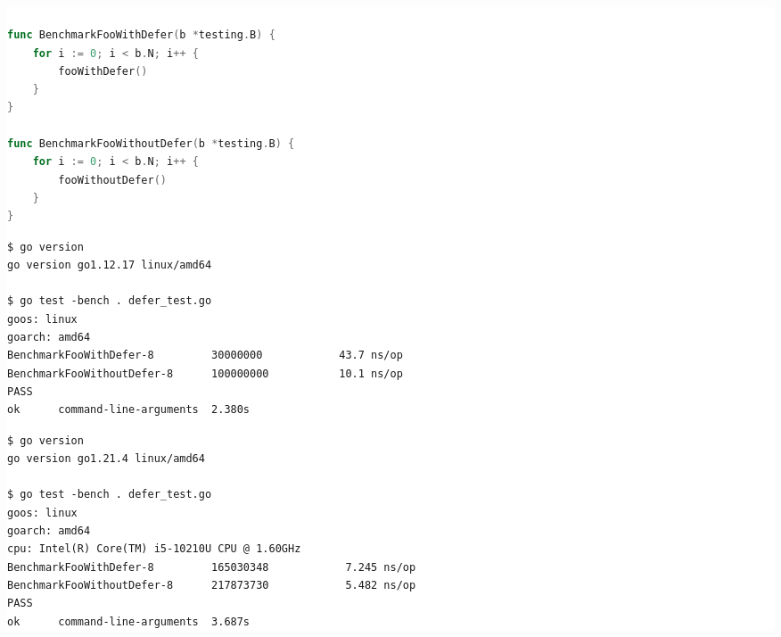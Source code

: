 ```go

func BenchmarkFooWithDefer(b *testing.B) {
	for i := 0; i < b.N; i++ {
		fooWithDefer()
	}
}

func BenchmarkFooWithoutDefer(b *testing.B) {
	for i := 0; i < b.N; i++ {
		fooWithoutDefer()
	}
}
```

```
$ go version
go version go1.12.17 linux/amd64

$ go test -bench . defer_test.go
goos: linux
goarch: amd64
BenchmarkFooWithDefer-8      	30000000	        43.7 ns/op
BenchmarkFooWithoutDefer-8   	100000000	        10.1 ns/op
PASS
ok  	command-line-arguments	2.380s
```

```
$ go version
go version go1.21.4 linux/amd64

$ go test -bench . defer_test.go
goos: linux
goarch: amd64
cpu: Intel(R) Core(TM) i5-10210U CPU @ 1.60GHz
BenchmarkFooWithDefer-8      	165030348	         7.245 ns/op
BenchmarkFooWithoutDefer-8   	217873730	         5.482 ns/op
PASS
ok  	command-line-arguments	3.687s
```